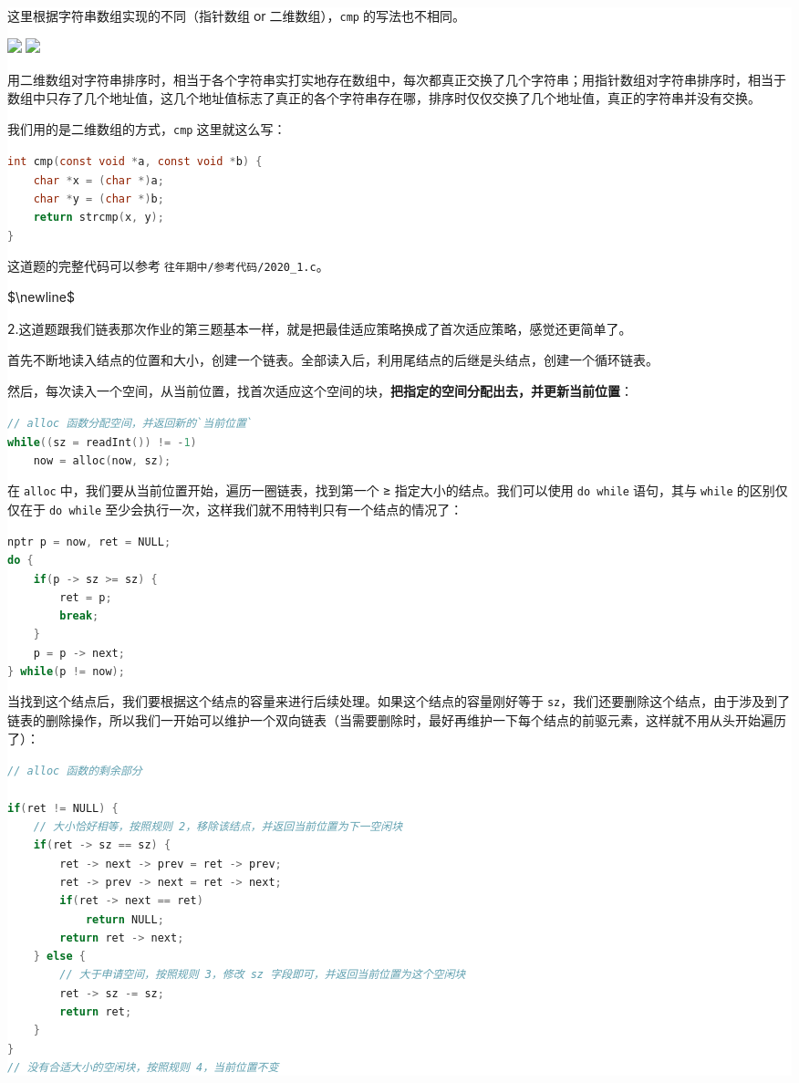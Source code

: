 这里根据字符串数组实现的不同（指针数组 or 二维数组），`cmp` 的写法也不相同。

<img src="../../img/2020_7.png" style="width: 60%;">

<img src="../../img/2020_8.png" style="width: 60%;">

用二维数组对字符串排序时，相当于各个字符串实打实地存在数组中，每次都真正交换了几个字符串；用指针数组对字符串排序时，相当于数组中只存了几个地址值，这几个地址值标志了真正的各个字符串存在哪，排序时仅仅交换了几个地址值，真正的字符串并没有交换。

我们用的是二维数组的方式，`cmp` 这里就这么写：

```c
int cmp(const void *a, const void *b) {
    char *x = (char *)a;
    char *y = (char *)b;
    return strcmp(x, y);
}
```

这道题的完整代码可以参考 `往年期中/参考代码/2020_1.c`。

$\newline$

2.这道题跟我们链表那次作业的第三题基本一样，就是把最佳适应策略换成了首次适应策略，感觉还更简单了。

首先不断地读入结点的位置和大小，创建一个链表。全部读入后，利用尾结点的后继是头结点，创建一个循环链表。

然后，每次读入一个空间，从当前位置，找首次适应这个空间的块，**把指定的空间分配出去，并更新当前位置**：

```c
// alloc 函数分配空间，并返回新的`当前位置`
while((sz = readInt()) != -1) 
	now = alloc(now, sz);
```

在 `alloc` 中，我们要从当前位置开始，遍历一圈链表，找到第一个 $\mathrm{\ge}$ 指定大小的结点。我们可以使用 `do while` 语句，其与 `while` 的区别仅仅在于 `do while` 至少会执行一次，这样我们就不用特判只有一个结点的情况了：

```c
nptr p = now, ret = NULL;
do {
    if(p -> sz >= sz) {
        ret = p;
        break;
    }
    p = p -> next;
} while(p != now);
```

当找到这个结点后，我们要根据这个结点的容量来进行后续处理。如果这个结点的容量刚好等于 `sz`，我们还要删除这个结点，由于涉及到了链表的删除操作，所以我们一开始可以维护一个双向链表（当需要删除时，最好再维护一下每个结点的前驱元素，这样就不用从头开始遍历了）：

```c
// alloc 函数的剩余部分

if(ret != NULL) {
    // 大小恰好相等，按照规则 2，移除该结点，并返回当前位置为下一空闲块
    if(ret -> sz == sz) {
        ret -> next -> prev = ret -> prev;
        ret -> prev -> next = ret -> next;
        if(ret -> next == ret)
            return NULL;
        return ret -> next;
    } else {
        // 大于申请空间，按照规则 3，修改 sz 字段即可，并返回当前位置为这个空闲块
        ret -> sz -= sz;
        return ret;
    }
}
// 没有合适大小的空闲块，按照规则 4，当前位置不变
```